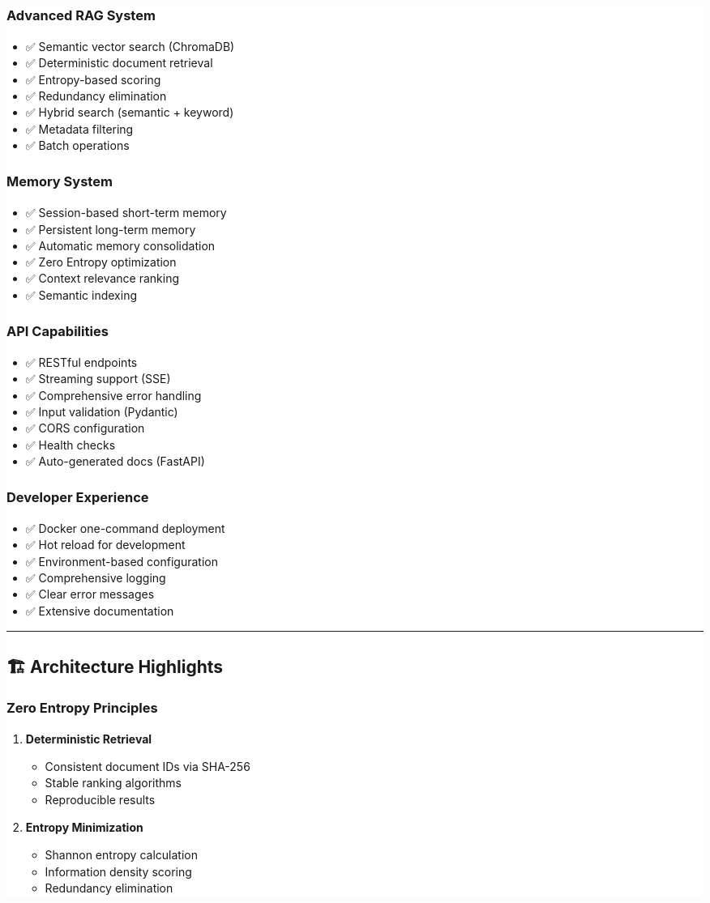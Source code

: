 ### Advanced RAG System
- ✅ Semantic vector search (ChromaDB)
- ✅ Deterministic document retrieval
- ✅ Entropy-based scoring
- ✅ Redundancy elimination
- ✅ Hybrid search (semantic + keyword)
- ✅ Metadata filtering
- ✅ Batch operations

### Memory System
- ✅ Session-based short-term memory
- ✅ Persistent long-term memory
- ✅ Automatic memory consolidation
- ✅ Zero Entropy optimization
- ✅ Context relevance ranking
- ✅ Semantic indexing

### API Capabilities
- ✅ RESTful endpoints
- ✅ Streaming support (SSE)
- ✅ Comprehensive error handling
- ✅ Input validation (Pydantic)
- ✅ CORS configuration
- ✅ Health checks
- ✅ Auto-generated docs (FastAPI)

### Developer Experience
- ✅ Docker one-command deployment
- ✅ Hot reload for development
- ✅ Environment-based configuration
- ✅ Comprehensive logging
- ✅ Clear error messages
- ✅ Extensive documentation

---

## 🏗️ Architecture Highlights

### Zero Entropy Principles

1. **Deterministic Retrieval**
   - Consistent document IDs via SHA-256
   - Stable ranking algorithms
   - Reproducible results

2. **Entropy Minimization**
   - Shannon entropy calculation
   - Information density scoring
   - Redundancy elimination
